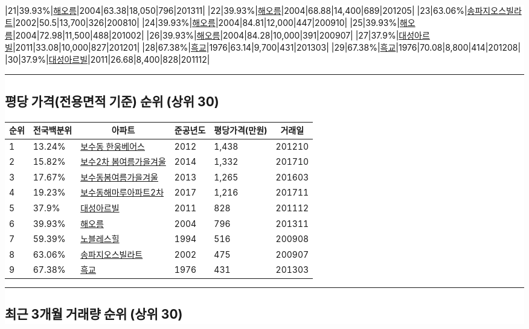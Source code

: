 |21|39.93%|[해오름](https://search.naver.com/search.naver?query=%EB%B6%80%EC%82%B0%EA%B4%91%EC%97%AD%EC%8B%9C+%EC%A4%91%EA%B5%AC+%EB%B3%B4%EC%88%98%EB%8F%992%EA%B0%80+%ED%95%B4%EC%98%A4%EB%A6%84)|2004|63.38|18,050|796|201311|
|22|39.93%|[해오름](https://search.naver.com/search.naver?query=%EB%B6%80%EC%82%B0%EA%B4%91%EC%97%AD%EC%8B%9C+%EC%A4%91%EA%B5%AC+%EB%B3%B4%EC%88%98%EB%8F%992%EA%B0%80+%ED%95%B4%EC%98%A4%EB%A6%84)|2004|68.88|14,400|689|201205|
|23|63.06%|[송파지오스빌라트](https://search.naver.com/search.naver?query=%EB%B6%80%EC%82%B0%EA%B4%91%EC%97%AD%EC%8B%9C+%EC%A4%91%EA%B5%AC+%EB%B3%B4%EC%88%98%EB%8F%992%EA%B0%80+%EC%86%A1%ED%8C%8C%EC%A7%80%EC%98%A4%EC%8A%A4%EB%B9%8C%EB%9D%BC%ED%8A%B8)|2002|50.5|13,700|326|200810|
|24|39.93%|[해오름](https://search.naver.com/search.naver?query=%EB%B6%80%EC%82%B0%EA%B4%91%EC%97%AD%EC%8B%9C+%EC%A4%91%EA%B5%AC+%EB%B3%B4%EC%88%98%EB%8F%992%EA%B0%80+%ED%95%B4%EC%98%A4%EB%A6%84)|2004|84.81|12,000|447|200910|
|25|39.93%|[해오름](https://search.naver.com/search.naver?query=%EB%B6%80%EC%82%B0%EA%B4%91%EC%97%AD%EC%8B%9C+%EC%A4%91%EA%B5%AC+%EB%B3%B4%EC%88%98%EB%8F%992%EA%B0%80+%ED%95%B4%EC%98%A4%EB%A6%84)|2004|72.98|11,500|488|201002|
|26|39.93%|[해오름](https://search.naver.com/search.naver?query=%EB%B6%80%EC%82%B0%EA%B4%91%EC%97%AD%EC%8B%9C+%EC%A4%91%EA%B5%AC+%EB%B3%B4%EC%88%98%EB%8F%992%EA%B0%80+%ED%95%B4%EC%98%A4%EB%A6%84)|2004|84.28|10,000|391|200907|
|27|37.9%|[대성아르빌](https://search.naver.com/search.naver?query=%EB%B6%80%EC%82%B0%EA%B4%91%EC%97%AD%EC%8B%9C+%EC%A4%91%EA%B5%AC+%EB%B3%B4%EC%88%98%EB%8F%992%EA%B0%80+%EB%8C%80%EC%84%B1%EC%95%84%EB%A5%B4%EB%B9%8C)|2011|33.08|10,000|827|201201|
|28|67.38%|[흑교](https://search.naver.com/search.naver?query=%EB%B6%80%EC%82%B0%EA%B4%91%EC%97%AD%EC%8B%9C+%EC%A4%91%EA%B5%AC+%EB%B3%B4%EC%88%98%EB%8F%992%EA%B0%80+%ED%9D%91%EA%B5%90)|1976|63.14|9,700|431|201303|
|29|67.38%|[흑교](https://search.naver.com/search.naver?query=%EB%B6%80%EC%82%B0%EA%B4%91%EC%97%AD%EC%8B%9C+%EC%A4%91%EA%B5%AC+%EB%B3%B4%EC%88%98%EB%8F%992%EA%B0%80+%ED%9D%91%EA%B5%90)|1976|70.08|8,800|414|201208|
|30|37.9%|[대성아르빌](https://search.naver.com/search.naver?query=%EB%B6%80%EC%82%B0%EA%B4%91%EC%97%AD%EC%8B%9C+%EC%A4%91%EA%B5%AC+%EB%B3%B4%EC%88%98%EB%8F%992%EA%B0%80+%EB%8C%80%EC%84%B1%EC%95%84%EB%A5%B4%EB%B9%8C)|2011|26.68|8,400|828|201112|


---

## 평당 가격(전용면적 기준) 순위 (상위 30)


|순위|전국백분위|아파트|준공년도|평당가격(만원)|거래일|
|---|---|---|---|---|---|
|1|13.24%|[보수동 한웅베어스](https://search.naver.com/search.naver?query=%EB%B6%80%EC%82%B0%EA%B4%91%EC%97%AD%EC%8B%9C+%EC%A4%91%EA%B5%AC+%EB%B3%B4%EC%88%98%EB%8F%992%EA%B0%80+%EB%B3%B4%EC%88%98%EB%8F%99+%ED%95%9C%EC%9B%85%EB%B2%A0%EC%96%B4%EC%8A%A4)|2012|1,438|201210|
|2|15.82%|[보수2차 봄여름가을겨울](https://search.naver.com/search.naver?query=%EB%B6%80%EC%82%B0%EA%B4%91%EC%97%AD%EC%8B%9C+%EC%A4%91%EA%B5%AC+%EB%B3%B4%EC%88%98%EB%8F%992%EA%B0%80+%EB%B3%B4%EC%88%982%EC%B0%A8+%EB%B4%84%EC%97%AC%EB%A6%84%EA%B0%80%EC%9D%84%EA%B2%A8%EC%9A%B8)|2014|1,332|201710|
|3|17.67%|[보수동봄여름가을겨울](https://search.naver.com/search.naver?query=%EB%B6%80%EC%82%B0%EA%B4%91%EC%97%AD%EC%8B%9C+%EC%A4%91%EA%B5%AC+%EB%B3%B4%EC%88%98%EB%8F%992%EA%B0%80+%EB%B3%B4%EC%88%98%EB%8F%99%EB%B4%84%EC%97%AC%EB%A6%84%EA%B0%80%EC%9D%84%EA%B2%A8%EC%9A%B8)|2013|1,265|201603|
|4|19.23%|[보수동해마루아파트2차](https://search.naver.com/search.naver?query=%EB%B6%80%EC%82%B0%EA%B4%91%EC%97%AD%EC%8B%9C+%EC%A4%91%EA%B5%AC+%EB%B3%B4%EC%88%98%EB%8F%992%EA%B0%80+%EB%B3%B4%EC%88%98%EB%8F%99%ED%95%B4%EB%A7%88%EB%A3%A8%EC%95%84%ED%8C%8C%ED%8A%B82%EC%B0%A8)|2017|1,216|201711|
|5|37.9%|[대성아르빌](https://search.naver.com/search.naver?query=%EB%B6%80%EC%82%B0%EA%B4%91%EC%97%AD%EC%8B%9C+%EC%A4%91%EA%B5%AC+%EB%B3%B4%EC%88%98%EB%8F%992%EA%B0%80+%EB%8C%80%EC%84%B1%EC%95%84%EB%A5%B4%EB%B9%8C)|2011|828|201112|
|6|39.93%|[해오름](https://search.naver.com/search.naver?query=%EB%B6%80%EC%82%B0%EA%B4%91%EC%97%AD%EC%8B%9C+%EC%A4%91%EA%B5%AC+%EB%B3%B4%EC%88%98%EB%8F%992%EA%B0%80+%ED%95%B4%EC%98%A4%EB%A6%84)|2004|796|201311|
|7|59.39%|[노블레스힐](https://search.naver.com/search.naver?query=%EB%B6%80%EC%82%B0%EA%B4%91%EC%97%AD%EC%8B%9C+%EC%A4%91%EA%B5%AC+%EB%B3%B4%EC%88%98%EB%8F%992%EA%B0%80+%EB%85%B8%EB%B8%94%EB%A0%88%EC%8A%A4%ED%9E%90)|1994|516|200908|
|8|63.06%|[송파지오스빌라트](https://search.naver.com/search.naver?query=%EB%B6%80%EC%82%B0%EA%B4%91%EC%97%AD%EC%8B%9C+%EC%A4%91%EA%B5%AC+%EB%B3%B4%EC%88%98%EB%8F%992%EA%B0%80+%EC%86%A1%ED%8C%8C%EC%A7%80%EC%98%A4%EC%8A%A4%EB%B9%8C%EB%9D%BC%ED%8A%B8)|2002|475|200907|
|9|67.38%|[흑교](https://search.naver.com/search.naver?query=%EB%B6%80%EC%82%B0%EA%B4%91%EC%97%AD%EC%8B%9C+%EC%A4%91%EA%B5%AC+%EB%B3%B4%EC%88%98%EB%8F%992%EA%B0%80+%ED%9D%91%EA%B5%90)|1976|431|201303|


---

## 최근 3개월 거래량 순위 (상위 30)


<div style="width:100%;">
    <canvas id="deal_count_ranking" height="250"></canvas>
</div>


<script>
new Chart(document.getElementById("deal_count_ranking"), {
    type: 'horizontalBar',
    data: {
        labels: ['노블레스힐', '송파지오스빌라트', '보수동해마루아파트2차'],
        datasets: [{
            label: '실거래 수',
            data: [2, 1, 1],
            borderColor: "rgba(255, 0, 128, 1)",
            backgroundColor: "rgba(255, 0, 128, 0.5)",
            fill: false,
        }]
    },